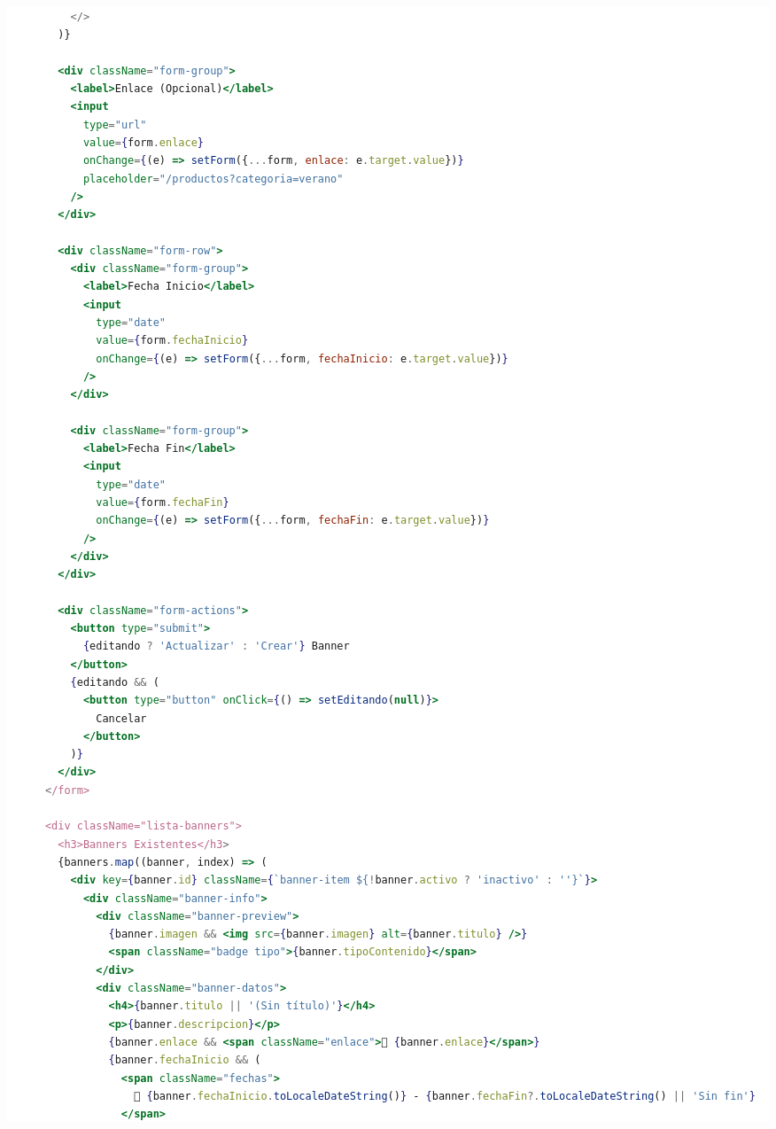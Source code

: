 ```jsx
          </>
        )}
        
        <div className="form-group">
          <label>Enlace (Opcional)</label>
          <input
            type="url"
            value={form.enlace}
            onChange={(e) => setForm({...form, enlace: e.target.value})}
            placeholder="/productos?categoria=verano"
          />
        </div>
        
        <div className="form-row">
          <div className="form-group">
            <label>Fecha Inicio</label>
            <input
              type="date"
              value={form.fechaInicio}
              onChange={(e) => setForm({...form, fechaInicio: e.target.value})}
            />
          </div>
          
          <div className="form-group">
            <label>Fecha Fin</label>
            <input
              type="date"
              value={form.fechaFin}
              onChange={(e) => setForm({...form, fechaFin: e.target.value})}
            />
          </div>
        </div>
        
        <div className="form-actions">
          <button type="submit">
            {editando ? 'Actualizar' : 'Crear'} Banner
          </button>
          {editando && (
            <button type="button" onClick={() => setEditando(null)}>
              Cancelar
            </button>
          )}
        </div>
      </form>
      
      <div className="lista-banners">
        <h3>Banners Existentes</h3>
        {banners.map((banner, index) => (
          <div key={banner.id} className={`banner-item ${!banner.activo ? 'inactivo' : ''}`}>
            <div className="banner-info">
              <div className="banner-preview">
                {banner.imagen && <img src={banner.imagen} alt={banner.titulo} />}
                <span className="badge tipo">{banner.tipoContenido}</span>
              </div>
              <div className="banner-datos">
                <h4>{banner.titulo || '(Sin título)'}</h4>
                <p>{banner.descripcion}</p>
                {banner.enlace && <span className="enlace">🔗 {banner.enlace}</span>}
                {banner.fechaInicio && (
                  <span className="fechas">
                    📅 {banner.fechaInicio.toLocaleDateString()} - {banner.fechaFin?.toLocaleDateString() || 'Sin fin'}
                  </span>
```